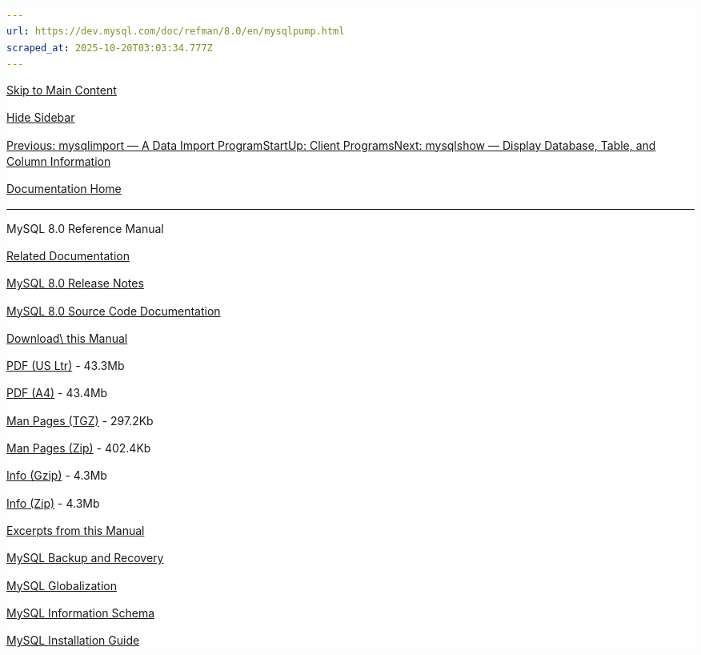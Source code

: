 ```yaml
---
url: https://dev.mysql.com/doc/refman/8.0/en/mysqlpump.html
scraped_at: 2025-10-20T03:03:34.777Z
---
```


[Skip to Main Content](https://dev.mysql.com/doc/refman/8.0/en/mysqlpump.html#main)

[Hide Sidebar](https://dev.mysql.com/doc/refman/8.0/en/mysqlpump.html "Hide Sidebar")

[Previous: mysqlimport — A Data Import Program](https://dev.mysql.com/doc/refman/8.0/en/mysqlimport.html "Previous: mysqlimport — A Data Import Program")[Start](https://dev.mysql.com/doc/refman/8.0/en/index.html "Start")[Up: Client Programs](https://dev.mysql.com/doc/refman/8.0/en/programs-client.html "Up: Client Programs")[Next: mysqlshow — Display Database, Table, and Column Information](https://dev.mysql.com/doc/refman/8.0/en/mysqlshow.html "Next: mysqlshow — Display Database, Table, and Column Information")

[Documentation Home](https://dev.mysql.com/doc/)

* * *

MySQL 8.0 Reference Manual

[Related Documentation](https://dev.mysql.com/doc/refman/8.0/en/mysqlpump.html)

[MySQL 8.0 Release Notes](https://dev.mysql.com/doc/relnotes/mysql/8.0/en/)

[MySQL 8.0 Source Code Documentation](https://dev.mysql.com/doc/dev/mysql-server/latest/)

[Download\\
this Manual](https://dev.mysql.com/doc/refman/8.0/en/mysqlpump.html)

[PDF (US Ltr)](https://downloads.mysql.com/docs/refman-8.0-en.pdf)
\- 43.3Mb

[PDF (A4)](https://downloads.mysql.com/docs/refman-8.0-en.a4.pdf)
\- 43.4Mb

[Man Pages (TGZ)](https://downloads.mysql.com/docs/refman-8.0-en.man-gpl.tar.gz)
\- 297.2Kb

[Man Pages (Zip)](https://downloads.mysql.com/docs/refman-8.0-en.man-gpl.zip)
\- 402.4Kb

[Info (Gzip)](https://downloads.mysql.com/docs/mysql-8.0.info.gz)
\- 4.3Mb

[Info (Zip)](https://downloads.mysql.com/docs/mysql-8.0.info.zip)
\- 4.3Mb

[Excerpts from this Manual](https://dev.mysql.com/doc/refman/8.0/en/mysqlpump.html)

[MySQL Backup and Recovery](https://dev.mysql.com/doc/mysql-backup-excerpt/8.0/en/)

[MySQL Globalization](https://dev.mysql.com/doc/mysql-g11n-excerpt/8.0/en/)

[MySQL Information Schema](https://dev.mysql.com/doc/mysql-infoschema-excerpt/8.0/en/)

[MySQL Installation Guide](https://dev.mysql.com/doc/mysql-installation-excerpt/8.0/en/)
